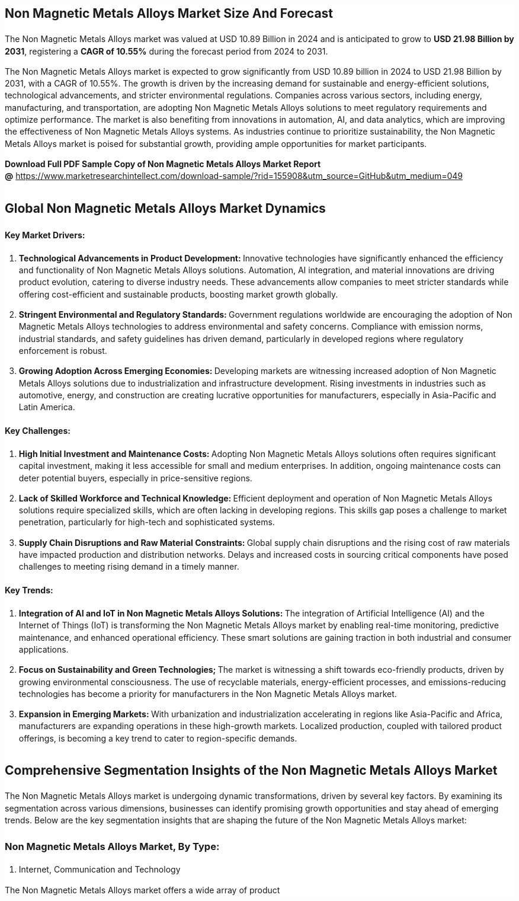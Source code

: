 <h2>Non Magnetic Metals Alloys Market Size And Forecast</h2><p>The Non Magnetic Metals Alloys market was valued at USD 10.89 Billion in 2024 and is anticipated to grow to <strong>USD 21.98 Billion by 2031</strong>, registering a <strong>CAGR of 10.55%</strong> during the forecast period from 2024 to 2031.</p><p>The Non Magnetic Metals Alloys market is expected to grow significantly from USD 10.89 billion in 2024 to USD 21.98 Billion by 2031, with a CAGR of 10.55%. The growth is driven by the increasing demand for sustainable and energy-efficient solutions, technological advancements, and stricter environmental regulations. Companies across various sectors, including energy, manufacturing, and transportation, are adopting Non Magnetic Metals Alloys solutions to meet regulatory requirements and optimize performance. The market is also benefiting from innovations in automation, AI, and data analytics, which are improving the effectiveness of Non Magnetic Metals Alloys systems. As industries continue to prioritize sustainability, the Non Magnetic Metals Alloys market is poised for substantial growth, providing ample opportunities for market participants.</p><p><strong>Download Full PDF Sample Copy of Non Magnetic Metals Alloys Market Report @</strong>&nbsp;<a href="https://www.marketresearchintellect.com/download-sample/?rid=155908&amp;utm_source=GitHub&amp;utm_medium=049">https://www.marketresearchintellect.com/download-sample/?rid=155908&amp;utm_source=GitHub&amp;utm_medium=049</a></p><h2>Global Non Magnetic Metals Alloys Market Dynamics</h2><h4><strong>Key Market Drivers:</strong></h4><ol><li><p><strong>Technological Advancements in Product Development:&nbsp;</strong>Innovative technologies have significantly enhanced the efficiency and functionality of Non Magnetic Metals Alloys solutions. Automation, AI integration, and material innovations are driving product evolution, catering to diverse industry needs. These advancements allow companies to meet stricter standards while offering cost-efficient and sustainable products, boosting market growth globally.</p></li><li><p><strong>Stringent Environmental and Regulatory Standards:&nbsp;</strong>Government regulations worldwide are encouraging the adoption of Non Magnetic Metals Alloys technologies to address environmental and safety concerns. Compliance with emission norms, industrial standards, and safety guidelines has driven demand, particularly in developed regions where regulatory enforcement is robust.</p></li><li><p><strong>Growing Adoption Across Emerging Economies:&nbsp;</strong>Developing markets are witnessing increased adoption of Non Magnetic Metals Alloys solutions due to industrialization and infrastructure development. Rising investments in industries such as automotive, energy, and construction are creating lucrative opportunities for manufacturers, especially in Asia-Pacific and Latin America.</p></li></ol><h4><strong>Key Challenges:</strong></h4><ol><li><p><strong>High Initial Investment and Maintenance Costs:&nbsp;</strong>Adopting Non Magnetic Metals Alloys solutions often requires significant capital investment, making it less accessible for small and medium enterprises. In addition, ongoing maintenance costs can deter potential buyers, especially in price-sensitive regions.</p></li><li><p><strong>Lack of Skilled Workforce and Technical Knowledge:&nbsp;</strong>Efficient deployment and operation of Non Magnetic Metals Alloys solutions require specialized skills, which are often lacking in developing regions. This skills gap poses a challenge to market penetration, particularly for high-tech and sophisticated systems.</p></li><li><p><strong>Supply Chain Disruptions and Raw Material Constraints:&nbsp;</strong>Global supply chain disruptions and the rising cost of raw materials have impacted production and distribution networks. Delays and increased costs in sourcing critical components have posed challenges to meeting rising demand in a timely manner.</p></li></ol><h4><strong>Key Trends:</strong></h4><ol><li><p><strong>Integration of AI and IoT in Non Magnetic Metals Alloys Solutions:&nbsp;</strong>The integration of Artificial Intelligence (AI) and the Internet of Things (IoT) is transforming the Non Magnetic Metals Alloys market by enabling real-time monitoring, predictive maintenance, and enhanced operational efficiency. These smart solutions are gaining traction in both industrial and consumer applications.</p></li><li><p><strong>Focus on Sustainability and Green Technologies;&nbsp;</strong>The market is witnessing a shift towards eco-friendly products, driven by growing environmental consciousness. The use of recyclable materials, energy-efficient processes, and emissions-reducing technologies has become a priority for manufacturers in the Non Magnetic Metals Alloys market.</p></li><li><p><strong>Expansion in Emerging Markets:&nbsp;</strong>With urbanization and industrialization accelerating in regions like Asia-Pacific and Africa, manufacturers are expanding operations in these high-growth markets. Localized production, coupled with tailored product offerings, is becoming a key trend to cater to region-specific demands.</p></li></ol><div class="article-main__content" data-test-id="publishing-text-block"><h2>Comprehensive Segmentation Insights of the Non Magnetic Metals Alloys Market</h2><p>The Non Magnetic Metals Alloys market is undergoing dynamic transformations, driven by several key factors. By examining its segmentation across various dimensions, businesses can identify promising growth opportunities and stay ahead of emerging trends. Below are the key segmentation insights that are shaping the future of the Non Magnetic Metals Alloys market:</p><h3><strong>Non Magnetic Metals Alloys Market, By Type:<br /></strong></h3><ol><li>Internet, Communication and Technology</li></ol><p>The Non Magnetic Metals Alloys market offers a wide array of product